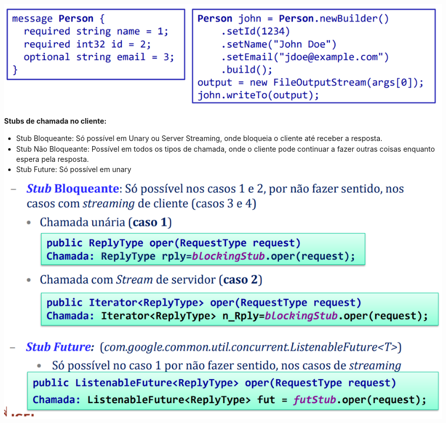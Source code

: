 ![protobuf](image-18.png)

**Stubs de chamada no cliente:**
- Stub Bloqueante: Só possível em Unary ou Server Streaming, onde bloqueia o cliente até receber a resposta.
- Stub Não Bloqueante: Possível em todos os tipos de chamada, onde o cliente pode continuar a fazer outras coisas enquanto espera pela resposta.
- Stub Future: Só possível em unary

![Chamadas de stubs nos clientes](image-19.png)